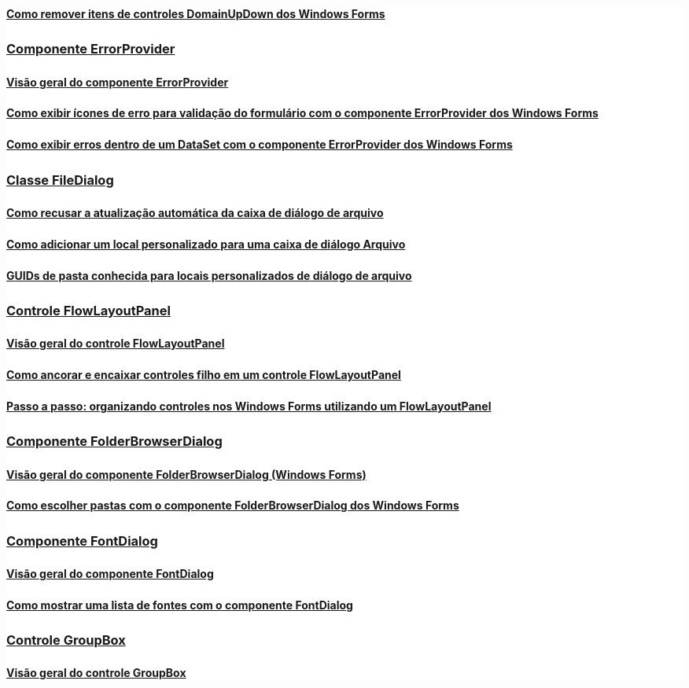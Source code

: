 #### [Como remover itens de controles DomainUpDown dos Windows Forms](how-to-remove-items-from-windows-forms-domainupdown-controls.md)
### [Componente ErrorProvider](errorprovider-component-windows-forms.md)
#### [Visão geral do componente ErrorProvider](errorprovider-component-overview-windows-forms.md)
#### [Como exibir ícones de erro para validação do formulário com o componente ErrorProvider dos Windows Forms](display-error-icons-for-form-validation-with-wf-errorprovider.md)
#### [Como exibir erros dentro de um DataSet com o componente ErrorProvider dos Windows Forms](view-errors-within-a-dataset-with-wf-errorprovider-component.md)
### [Classe FileDialog](filedialog-class.md)
#### [Como recusar a atualização automática da caixa de diálogo de arquivo](how-to-opt-out-of-file-dialog-box-automatic-upgrade.md)
#### [Como adicionar um local personalizado para uma caixa de diálogo Arquivo](how-to-add-a-custom-place-to-a-file-dialog-box.md)
#### [GUIDs de pasta conhecida para locais personalizados de diálogo de arquivo](known-folder-guids-for-file-dialog-custom-places.md)
### [Controle FlowLayoutPanel](flowlayoutpanel-control-windows-forms.md)
#### [Visão geral do controle FlowLayoutPanel](flowlayoutpanel-control-overview.md)
#### [Como ancorar e encaixar controles filho em um controle FlowLayoutPanel](how-to-anchor-and-dock-child-controls-in-a-flowlayoutpanel-control.md)
#### [Passo a passo: organizando controles nos Windows Forms utilizando um FlowLayoutPanel](walkthrough-arranging-controls-on-windows-forms-using-a-flowlayoutpanel.md)
### [Componente FolderBrowserDialog](folderbrowserdialog-component-windows-forms.md)
#### [Visão geral do componente FolderBrowserDialog (Windows Forms)](folderbrowserdialog-component-overview-windows-forms.md)
#### [Como escolher pastas com o componente FolderBrowserDialog dos Windows Forms](how-to-choose-folders-with-the-windows-forms-folderbrowserdialog-component.md)
### [Componente FontDialog](fontdialog-component-windows-forms.md)
#### [Visão geral do componente FontDialog](fontdialog-component-overview-windows-forms.md)
#### [Como mostrar uma lista de fontes com o componente FontDialog](how-to-show-a-font-list-with-the-fontdialog-component.md)
### [Controle GroupBox](groupbox-control-windows-forms.md)
#### [Visão geral do controle GroupBox](groupbox-control-overview-windows-forms.md)